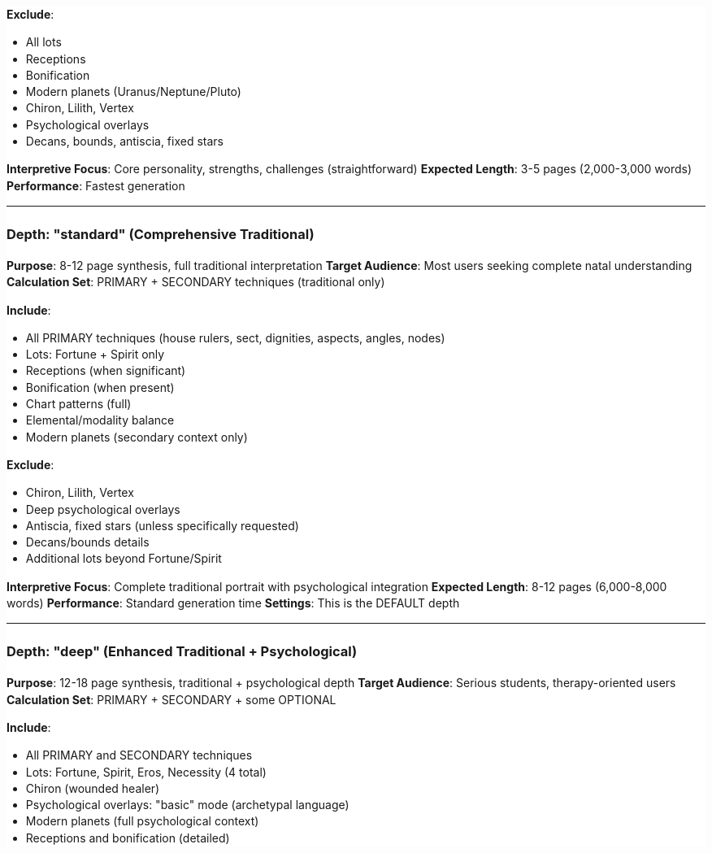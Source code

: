 **Exclude**:
- All lots
- Receptions
- Bonification
- Modern planets (Uranus/Neptune/Pluto)
- Chiron, Lilith, Vertex
- Psychological overlays
- Decans, bounds, antiscia, fixed stars

**Interpretive Focus**: Core personality, strengths, challenges (straightforward)
**Expected Length**: 3-5 pages (2,000-3,000 words)
**Performance**: Fastest generation

---

### Depth: "standard" (Comprehensive Traditional)

**Purpose**: 8-12 page synthesis, full traditional interpretation
**Target Audience**: Most users seeking complete natal understanding
**Calculation Set**: PRIMARY + SECONDARY techniques (traditional only)

**Include**:
- All PRIMARY techniques (house rulers, sect, dignities, aspects, angles, nodes)
- Lots: Fortune + Spirit only
- Receptions (when significant)
- Bonification (when present)
- Chart patterns (full)
- Elemental/modality balance
- Modern planets (secondary context only)

**Exclude**:
- Chiron, Lilith, Vertex
- Deep psychological overlays
- Antiscia, fixed stars (unless specifically requested)
- Decans/bounds details
- Additional lots beyond Fortune/Spirit

**Interpretive Focus**: Complete traditional portrait with psychological integration
**Expected Length**: 8-12 pages (6,000-8,000 words)
**Performance**: Standard generation time
**Settings**: This is the DEFAULT depth

---

### Depth: "deep" (Enhanced Traditional + Psychological)

**Purpose**: 12-18 page synthesis, traditional + psychological depth
**Target Audience**: Serious students, therapy-oriented users
**Calculation Set**: PRIMARY + SECONDARY + some OPTIONAL

**Include**:
- All PRIMARY and SECONDARY techniques
- Lots: Fortune, Spirit, Eros, Necessity (4 total)
- Chiron (wounded healer)
- Psychological overlays: "basic" mode (archetypal language)
- Modern planets (full psychological context)
- Receptions and bonification (detailed)
